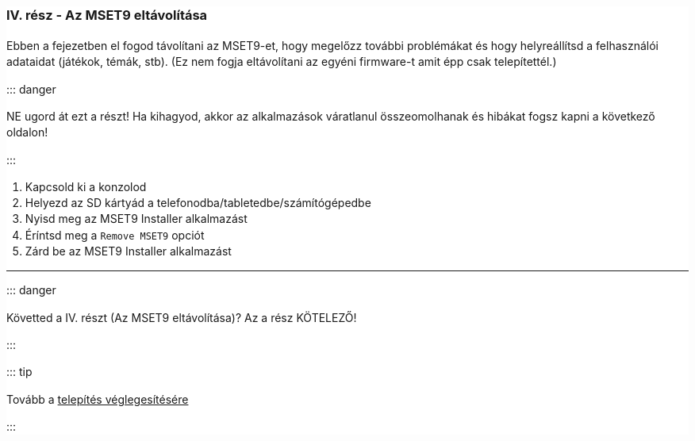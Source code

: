 

### IV. rész - Az MSET9 eltávolítása

Ebben a fejezetben el fogod távolítani az MSET9-et, hogy megelőzz további problémákat és hogy helyreállítsd a felhasználói adataidat (játékok, témák, stb). (Ez nem fogja eltávolítani az egyéni firmware-t amit épp csak telepítettél.)

::: danger

NE ugord át ezt a részt! Ha kihagyod, akkor az alkalmazások váratlanul összeomolhanak és hibákat fogsz kapni a következő oldalon!

:::

1. Kapcsold ki a konzolod
2. Helyezd az SD kártyád a telefonodba/tabletedbe/számítógépedbe
3. Nyisd meg az MSET9 Installer alkalmazást
4. Éríntsd meg a `Remove MSET9` opciót
5. Zárd be az MSET9 Installer alkalmazást



___

::: danger

Követted a IV. részt (Az MSET9 eltávolítása)? Az a rész KÖTELEZŐ!

:::

::: tip

Tovább a [telepítés véglegesítésére](finalizing-setup)

:::
